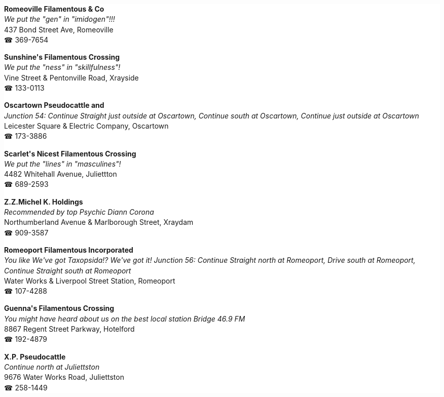 **Romeoville Filamentous & Co**  
_We put the "gen" in "imidogen"!!!_  
437 Bond Street Ave, Romeoville  
☎ 369-7654

**Sunshine's Filamentous Crossing**  
_We put the "ness" in "skillfulness"!_  
Vine Street & Pentonville Road, Xrayside  
☎ 133-0113

**Oscartown Pseudocattle and**  
_Junction 54: Continue Straight just outside at Oscartown, Continue south at Oscartown, Continue just outside at Oscartown_  
Leicester Square & Electric Company, Oscartown  
☎ 173-3886

**Scarlet's Nicest Filamentous Crossing**  
_We put the "lines" in "masculines"!_  
4482 Whitehall Avenue, Juliettton  
☎ 689-2593

**Z.Z.Michel K. Holdings**  
_Recommended by top Psychic Diann Corona_  
Northumberland Avenue & Marlborough Street, Xraydam  
☎ 909-3587

**Romeoport Filamentous Incorporated**  
_You like We've got Taxopsida!? We've got it! 
Junction 56: Continue Straight north at Romeoport, Drive south at Romeoport, Continue Straight south at Romeoport_  
Water Works & Liverpool Street Station, Romeoport  
☎ 107-4288

**Guenna's Filamentous Crossing**  
_You might have heard about us on the best local station Bridge 46.9 FM_  
8867 Regent Street Parkway, Hotelford  
☎ 192-4879

**X.P. Pseudocattle**  
_Continue north at Juliettston_  
9676 Water Works Road, Juliettston  
☎ 258-1449

